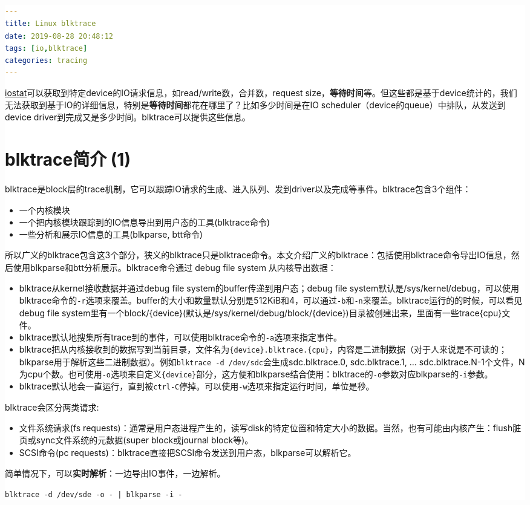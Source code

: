 ```yaml
---
title: Linux blktrace
date: 2019-08-28 20:48:12
tags: [io,blktrace]
categories: tracing
---
```


[iostat](http://www.yuanguohuo.com/2019/08/17/linux-iostat/)可以获取到特定device的IO请求信息，如read/write数，合并数，request size，**等待时间**等。但这些都是基于device统计的，我们无法获取到基于IO的详细信息，特别是**等待时间**都花在哪里了？比如多少时间是在IO scheduler（device的queue）中排队，从发送到device driver到完成又是多少时间。blktrace可以提供这些信息。



<script type="text/x-mathjax-config">
MathJax.Hub.Config({
tex2jax: {inlineMath: [['$','$'], ['\\(','\\)']]}
});
</script>

<script type="text/javascript" async
  src="https://cdn.mathjax.org/mathjax/latest/MathJax.js?config=TeX-MML-AM_CHTML">
</script>

# blktrace简介 (1)

blktrace是block层的trace机制，它可以跟踪IO请求的生成、进入队列、发到driver以及完成等事件。blktrace包含3个组件：

- 一个内核模块
- 一个把内核模块跟踪到的IO信息导出到用户态的工具(blktrace命令)
- 一些分析和展示IO信息的工具(blkparse, btt命令)

所以广义的blktrace包含这3个部分，狭义的blktrace只是blktrace命令。本文介绍广义的blktrace：包括使用blktrace命令导出IO信息，然后使用blkparse和btt分析展示。blktrace命令通过 debug file system 从内核导出数据：

- blktrace从kernel接收数据并通过debug file system的buffer传递到用户态；debug file system默认是/sys/kernel/debug，可以使用blktrace命令的`-r`选项来覆盖。buffer的大小和数量默认分别是512KiB和4，可以通过`-b`和`-n`来覆盖。blktrace运行的的时候，可以看见debug file system里有一个block/{device}(默认是/sys/kernel/debug/block/{device})目录被创建出来，里面有一些trace{cpu}文件。
- blktrace默认地搜集所有trace到的事件，可以使用blktrace命令的`-a`选项来指定事件。
- blktrace把从内核接收到的数据写到当前目录，文件名为`{device}.blktrace.{cpu}`，内容是二进制数据（对于人来说是不可读的；blkparse用于解析这些二进制数据）。例如`blktrace -d /dev/sdc`会生成sdc.blktrace.0, sdc.blktrace.1, ... sdc.blktrace.N-1个文件，N为cpu个数。也可使用`-o`选项来自定义`{device}`部分，这方便和blkparse结合使用：blktrace的`-o`参数对应blkparse的`-i`参数。
- blktrace默认地会一直运行，直到被`ctrl-C`停掉。可以使用`-w`选项来指定运行时间，单位是秒。

blktrace会区分两类请求:

* 文件系统请求(fs requests)：通常是用户态进程产生的，读写disk的特定位置和特定大小的数据。当然，也有可能由内核产生：flush脏页或sync文件系统的元数据(super block或journal block等)。
* SCSI命令(pc requests)：blktrace直接把SCSI命令发送到用户态，blkparse可以解析它。

简单情况下，可以**实时解析**：一边导出IO事件，一边解析。

```
blktrace -d /dev/sde -o - | blkparse -i -
```
